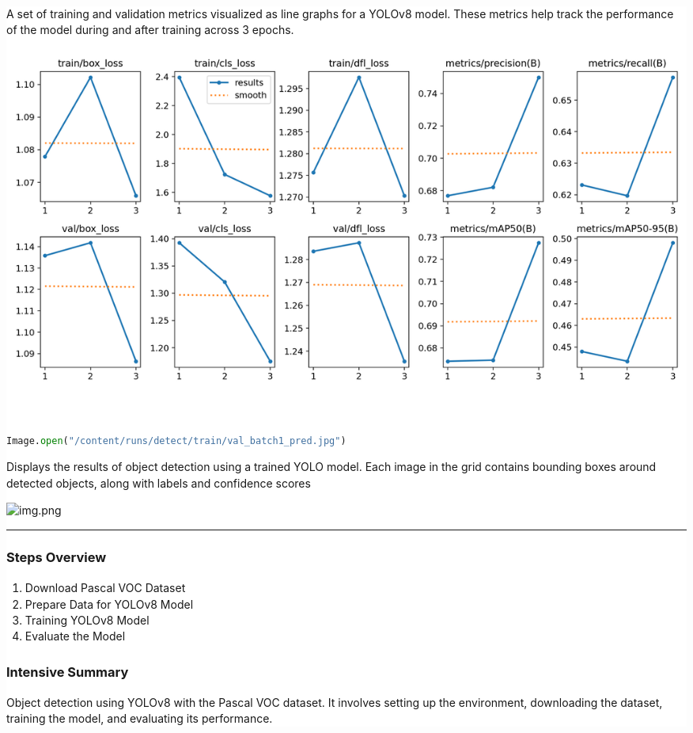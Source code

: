 A set of training and validation metrics visualized as line graphs for a YOLOv8 model. These metrics help track the
performance of the model during and after training across 3 epochs.

![img.png](../images/self-study-on-deep-learning/3_3/3_3-2.png)

<br />

```python
Image.open("/content/runs/detect/train/val_batch1_pred.jpg")
```

Displays the results of object detection using a trained YOLO model. Each image in the grid contains bounding boxes
around detected objects, along with labels and confidence scores

![img.png](../images/self-study-on-deep-learning/3_3/3_3-3.png)

---

### Steps Overview

1. Download Pascal VOC Dataset
2. Prepare Data for YOLOv8 Model
3. Training YOLOv8 Model
4. Evaluate the Model

### Intensive Summary

Object detection using YOLOv8 with the Pascal VOC dataset. It involves setting up the environment, downloading the
dataset, training the model, and evaluating its performance.
